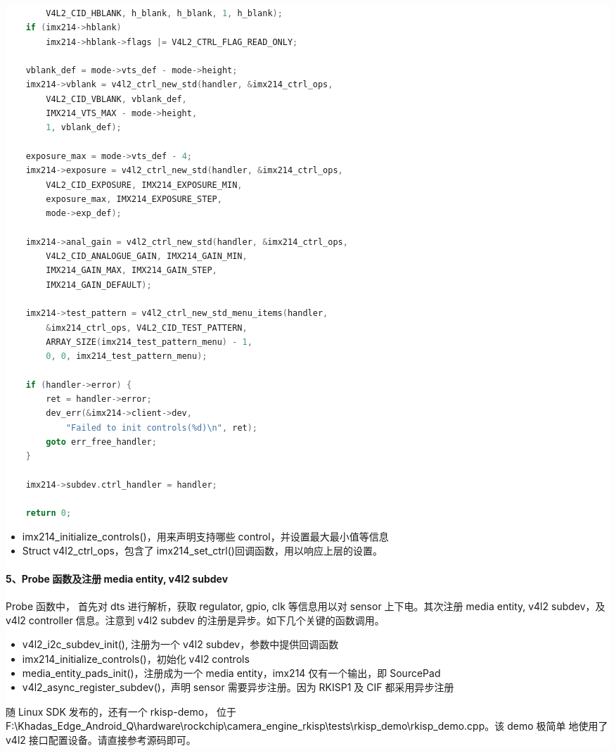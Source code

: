 ``` c
		V4L2_CID_HBLANK, h_blank, h_blank, 1, h_blank);
	if (imx214->hblank)
		imx214->hblank->flags |= V4L2_CTRL_FLAG_READ_ONLY;

	vblank_def = mode->vts_def - mode->height;
	imx214->vblank = v4l2_ctrl_new_std(handler, &imx214_ctrl_ops,
		V4L2_CID_VBLANK, vblank_def,
		IMX214_VTS_MAX - mode->height,
		1, vblank_def);

	exposure_max = mode->vts_def - 4;
	imx214->exposure = v4l2_ctrl_new_std(handler, &imx214_ctrl_ops,
		V4L2_CID_EXPOSURE, IMX214_EXPOSURE_MIN,
		exposure_max, IMX214_EXPOSURE_STEP,
		mode->exp_def);

	imx214->anal_gain = v4l2_ctrl_new_std(handler, &imx214_ctrl_ops,
		V4L2_CID_ANALOGUE_GAIN, IMX214_GAIN_MIN,
		IMX214_GAIN_MAX, IMX214_GAIN_STEP,
		IMX214_GAIN_DEFAULT);

	imx214->test_pattern = v4l2_ctrl_new_std_menu_items(handler,
		&imx214_ctrl_ops, V4L2_CID_TEST_PATTERN,
		ARRAY_SIZE(imx214_test_pattern_menu) - 1,
		0, 0, imx214_test_pattern_menu);

	if (handler->error) {
		ret = handler->error;
		dev_err(&imx214->client->dev,
			"Failed to init controls(%d)\n", ret);
		goto err_free_handler;
	}

	imx214->subdev.ctrl_handler = handler;

	return 0;

```

- imx214_initialize_controls()，用来声明支持哪些 control，并设置最大最小值等信息
- Struct v4l2_ctrl_ops，包含了 imx214_set_ctrl()回调函数，用以响应上层的设置。

#### 5、Probe 函数及注册 media entity, v4l2 subdev
Probe 函数中， 首先对 dts 进行解析，获取 regulator, gpio, clk 等信息用以对 sensor 上下电。其次注册 media entity, v4l2 subdev，及 v4l2 controller 信息。注意到 v4l2 subdev 的注册是异步。如下几个关键的函数调用。
- v4l2_i2c_subdev_init(), 注册为一个 v4l2 subdev，参数中提供回调函数
- imx214_initialize_controls()，初始化 v4l2 controls
- media_entity_pads_init()，注册成为一个 media entity，imx214 仅有一个输出，即 SourcePad
- v4l2_async_register_subdev()，声明 sensor 需要异步注册。因为 RKISP1 及 CIF 都采用异步注册 


随 Linux SDK 发布的，还有一个 rkisp-demo， 位于 F:\Khadas_Edge_Android_Q\hardware\rockchip\camera_engine_rkisp\tests\rkisp_demo\rkisp_demo.cpp。该 demo 极简单
地使用了 v4l2 接口配置设备。请直接参考源码即可。
